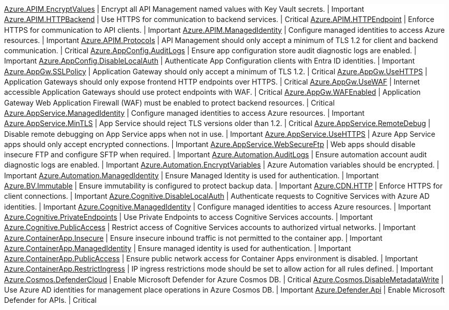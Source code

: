 [Azure.APIM.EncryptValues](../rules/Azure.APIM.EncryptValues.md) | Encrypt all API Management named values with Key Vault secrets. | Important
[Azure.APIM.HTTPBackend](../rules/Azure.APIM.HTTPBackend.md) | Use HTTPS for communication to backend services. | Critical
[Azure.APIM.HTTPEndpoint](../rules/Azure.APIM.HTTPEndpoint.md) | Enforce HTTPS for communication to API clients. | Important
[Azure.APIM.ManagedIdentity](../rules/Azure.APIM.ManagedIdentity.md) | Configure managed identities to access Azure resources. | Important
[Azure.APIM.Protocols](../rules/Azure.APIM.Protocols.md) | API Management should only accept a minimum of TLS 1.2 for client and backend communication. | Critical
[Azure.AppConfig.AuditLogs](../rules/Azure.AppConfig.AuditLogs.md) | Ensure app configuration store audit diagnostic logs are enabled. | Important
[Azure.AppConfig.DisableLocalAuth](../rules/Azure.AppConfig.DisableLocalAuth.md) | Authenticate App Configuration clients with Entra ID identities. | Important
[Azure.AppGw.SSLPolicy](../rules/Azure.AppGw.SSLPolicy.md) | Application Gateway should only accept a minimum of TLS 1.2. | Critical
[Azure.AppGw.UseHTTPS](../rules/Azure.AppGw.UseHTTPS.md) | Application Gateways should only expose frontend HTTP endpoints over HTTPS. | Critical
[Azure.AppGw.UseWAF](../rules/Azure.AppGw.UseWAF.md) | Internet accessible Application Gateways should use protect endpoints with WAF. | Critical
[Azure.AppGw.WAFEnabled](../rules/Azure.AppGw.WAFEnabled.md) | Application Gateway Web Application Firewall (WAF) must be enabled to protect backend resources. | Critical
[Azure.AppService.ManagedIdentity](../rules/Azure.AppService.ManagedIdentity.md) | Configure managed identities to access Azure resources. | Important
[Azure.AppService.MinTLS](../rules/Azure.AppService.MinTLS.md) | App Service should reject TLS versions older than 1.2. | Critical
[Azure.AppService.RemoteDebug](../rules/Azure.AppService.RemoteDebug.md) | Disable remote debugging on App Service apps when not in use. | Important
[Azure.AppService.UseHTTPS](../rules/Azure.AppService.UseHTTPS.md) | Azure App Service apps should only accept encrypted connections. | Important
[Azure.AppService.WebSecureFtp](../rules/Azure.AppService.WebSecureFtp.md) | Web apps should disable insecure FTP and configure SFTP when required. | Important
[Azure.Automation.AuditLogs](../rules/Azure.Automation.AuditLogs.md) | Ensure automation account audit diagnostic logs are enabled. | Important
[Azure.Automation.EncryptVariables](../rules/Azure.Automation.EncryptVariables.md) | Azure Automation variables should be encrypted. | Important
[Azure.Automation.ManagedIdentity](../rules/Azure.Automation.ManagedIdentity.md) | Ensure Managed Identity is used for authentication. | Important
[Azure.BV.Immutable](../rules/Azure.BV.Immutable.md) | Ensure immutability is configured to protect backup data. | Important
[Azure.CDN.HTTP](../rules/Azure.CDN.HTTP.md) | Enforce HTTPS for client connections. | Important
[Azure.Cognitive.DisableLocalAuth](../rules/Azure.Cognitive.DisableLocalAuth.md) | Authenticate requests to Cognitive Services with Azure AD identities. | Important
[Azure.Cognitive.ManagedIdentity](../rules/Azure.Cognitive.ManagedIdentity.md) | Configure managed identities to access Azure resources. | Important
[Azure.Cognitive.PrivateEndpoints](../rules/Azure.Cognitive.PrivateEndpoints.md) | Use Private Endpoints to access Cognitive Services accounts. | Important
[Azure.Cognitive.PublicAccess](../rules/Azure.Cognitive.PublicAccess.md) | Restrict access of Cognitive Services accounts to authorized virtual networks. | Important
[Azure.ContainerApp.Insecure](../rules/Azure.ContainerApp.Insecure.md) | Ensure insecure inbound traffic is not permitted to the container app. | Important
[Azure.ContainerApp.ManagedIdentity](../rules/Azure.ContainerApp.ManagedIdentity.md) | Ensure managed identity is used for authentication. | Important
[Azure.ContainerApp.PublicAccess](../rules/Azure.ContainerApp.PublicAccess.md) | Ensure public network access for Container Apps environment is disabled. | Important
[Azure.ContainerApp.RestrictIngress](../rules/Azure.ContainerApp.RestrictIngress.md) | IP ingress restrictions mode should be set to allow action for all rules defined. | Important
[Azure.Cosmos.DefenderCloud](../rules/Azure.Cosmos.DefenderCloud.md) | Enable Microsoft Defender for Azure Cosmos DB. | Critical
[Azure.Cosmos.DisableMetadataWrite](../rules/Azure.Cosmos.DisableMetadataWrite.md) | Use Azure AD identities for management place operations in Azure Cosmos DB. | Important
[Azure.Defender.Api](../rules/Azure.Defender.Api.md) | Enable Microsoft Defender for APIs. | Critical